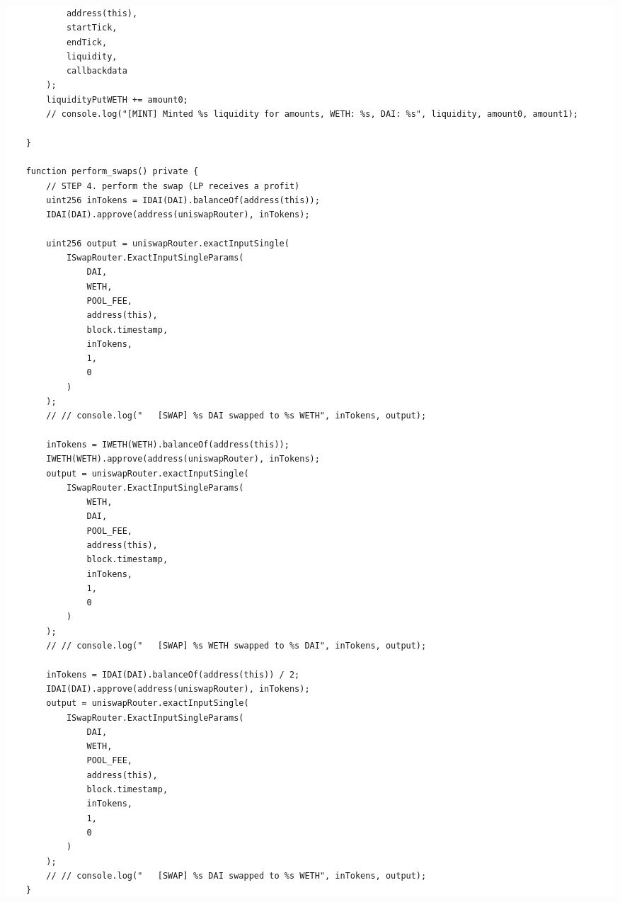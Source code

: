 ```solidity
            address(this),
            startTick,
            endTick,
            liquidity,
            callbackdata
        );
        liquidityPutWETH += amount0;
        // console.log("[MINT] Minted %s liquidity for amounts, WETH: %s, DAI: %s", liquidity, amount0, amount1);
        
    }
 
    function perform_swaps() private {
        // STEP 4. perform the swap (LP receives a profit)
        uint256 inTokens = IDAI(DAI).balanceOf(address(this));
        IDAI(DAI).approve(address(uniswapRouter), inTokens);
        
        uint256 output = uniswapRouter.exactInputSingle( 
            ISwapRouter.ExactInputSingleParams(
                DAI,
                WETH,
                POOL_FEE,
                address(this),
                block.timestamp,
                inTokens,
                1,
                0
            )
        );
        // // console.log("   [SWAP] %s DAI swapped to %s WETH", inTokens, output);

        inTokens = IWETH(WETH).balanceOf(address(this));
        IWETH(WETH).approve(address(uniswapRouter), inTokens);
        output = uniswapRouter.exactInputSingle( 
            ISwapRouter.ExactInputSingleParams(
                WETH,
                DAI,
                POOL_FEE,
                address(this),
                block.timestamp,
                inTokens,
                1,
                0
            )
        );
        // // console.log("   [SWAP] %s WETH swapped to %s DAI", inTokens, output);

        inTokens = IDAI(DAI).balanceOf(address(this)) / 2;
        IDAI(DAI).approve(address(uniswapRouter), inTokens);
        output = uniswapRouter.exactInputSingle( 
            ISwapRouter.ExactInputSingleParams(
                DAI,
                WETH,
                POOL_FEE,
                address(this),
                block.timestamp,
                inTokens,
                1,
                0
            )
        );
        // // console.log("   [SWAP] %s DAI swapped to %s WETH", inTokens, output);
    }
```